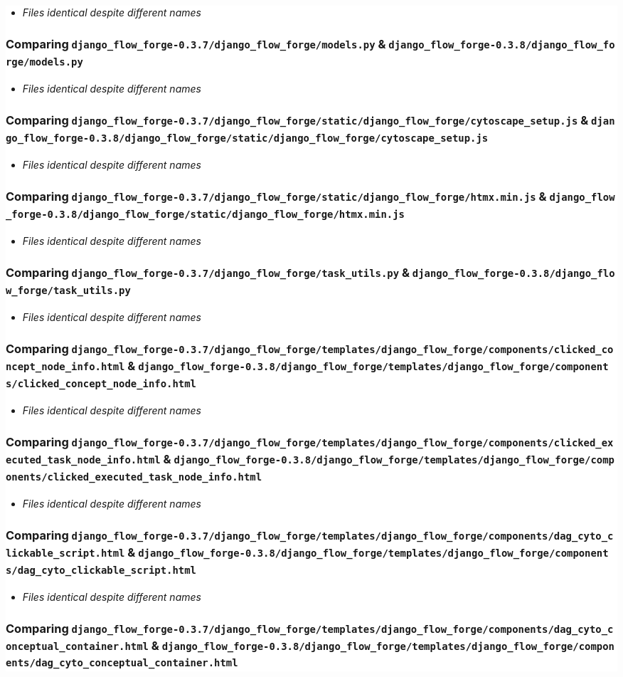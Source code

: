  * *Files identical despite different names*

### Comparing `django_flow_forge-0.3.7/django_flow_forge/models.py` & `django_flow_forge-0.3.8/django_flow_forge/models.py`

 * *Files identical despite different names*

### Comparing `django_flow_forge-0.3.7/django_flow_forge/static/django_flow_forge/cytoscape_setup.js` & `django_flow_forge-0.3.8/django_flow_forge/static/django_flow_forge/cytoscape_setup.js`

 * *Files identical despite different names*

### Comparing `django_flow_forge-0.3.7/django_flow_forge/static/django_flow_forge/htmx.min.js` & `django_flow_forge-0.3.8/django_flow_forge/static/django_flow_forge/htmx.min.js`

 * *Files identical despite different names*

### Comparing `django_flow_forge-0.3.7/django_flow_forge/task_utils.py` & `django_flow_forge-0.3.8/django_flow_forge/task_utils.py`

 * *Files identical despite different names*

### Comparing `django_flow_forge-0.3.7/django_flow_forge/templates/django_flow_forge/components/clicked_concept_node_info.html` & `django_flow_forge-0.3.8/django_flow_forge/templates/django_flow_forge/components/clicked_concept_node_info.html`

 * *Files identical despite different names*

### Comparing `django_flow_forge-0.3.7/django_flow_forge/templates/django_flow_forge/components/clicked_executed_task_node_info.html` & `django_flow_forge-0.3.8/django_flow_forge/templates/django_flow_forge/components/clicked_executed_task_node_info.html`

 * *Files identical despite different names*

### Comparing `django_flow_forge-0.3.7/django_flow_forge/templates/django_flow_forge/components/dag_cyto_clickable_script.html` & `django_flow_forge-0.3.8/django_flow_forge/templates/django_flow_forge/components/dag_cyto_clickable_script.html`

 * *Files identical despite different names*

### Comparing `django_flow_forge-0.3.7/django_flow_forge/templates/django_flow_forge/components/dag_cyto_conceptual_container.html` & `django_flow_forge-0.3.8/django_flow_forge/templates/django_flow_forge/components/dag_cyto_conceptual_container.html`
